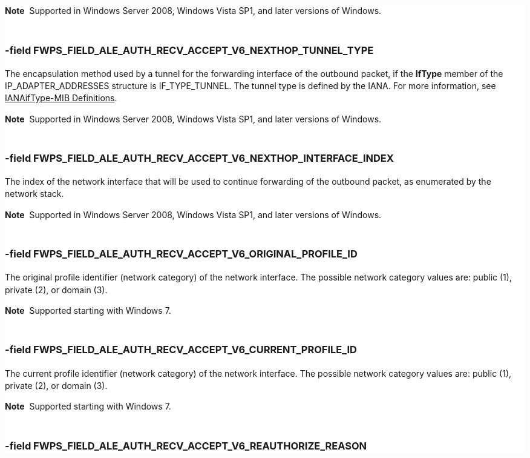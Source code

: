 <div class="alert"><b>Note</b>  Supported in Windows Server 2008, Windows Vista SP1, and later versions of
     Windows.</div>
<div> </div>

### -field FWPS_FIELD_ALE_AUTH_RECV_ACCEPT_V6_NEXTHOP_TUNNEL_TYPE

The encapsulation method used by a tunnel for the forwarding interface of the outbound packet, if
     the 
     <b>IfType</b> member of the IP_ADAPTER_ADDRESSES structure is IF_TYPE_TUNNEL. The tunnel type is defined
     by the IANA. For more information, see 
     <a href="http://go.microsoft.com/fwlink/p/?linkid=60066">IANAifType-MIB Definitions</a>.
     

<div class="alert"><b>Note</b>  Supported in Windows Server 2008, Windows Vista SP1, and later versions of
     Windows.</div>
<div> </div>

### -field FWPS_FIELD_ALE_AUTH_RECV_ACCEPT_V6_NEXTHOP_INTERFACE_INDEX

The index of the network interface that will be used to continue forwarding of the outbound
     packet, as enumerated by the network stack.
     

<div class="alert"><b>Note</b>  Supported in Windows Server 2008, Windows Vista SP1, and later versions of
     Windows.</div>
<div> </div>

### -field FWPS_FIELD_ALE_AUTH_RECV_ACCEPT_V6_ORIGINAL_PROFILE_ID

The original profile identifier (network category) of the network interface. The possible network
     category values are: public (1), private (2), or domain (3).
     

<div class="alert"><b>Note</b>  Supported starting with Windows 7.</div>
<div> </div>

### -field FWPS_FIELD_ALE_AUTH_RECV_ACCEPT_V6_CURRENT_PROFILE_ID

The current profile identifier (network category) of the network interface. The possible network
     category values are: public (1), private (2), or domain (3).
     

<div class="alert"><b>Note</b>  Supported starting with Windows 7.</div>
<div> </div>

### -field FWPS_FIELD_ALE_AUTH_RECV_ACCEPT_V6_REAUTHORIZE_REASON
